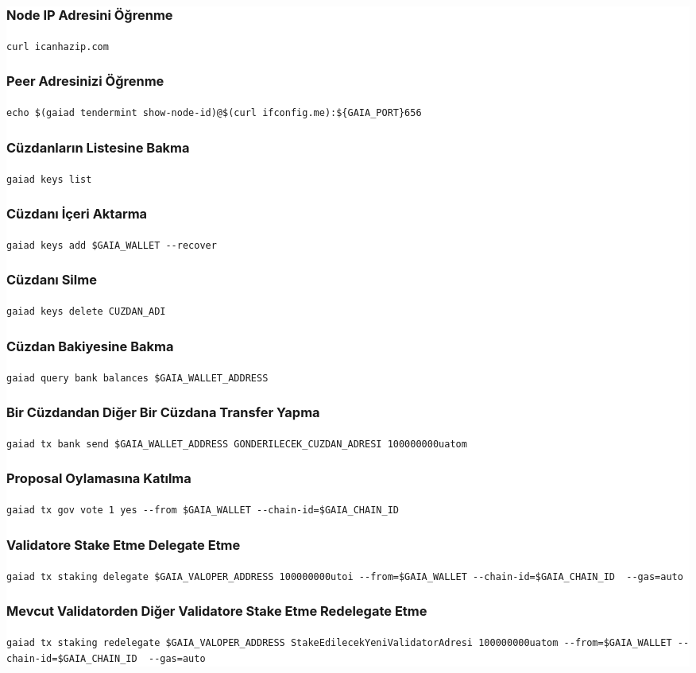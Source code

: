 ### Node IP Adresini Öğrenme
```shell
curl icanhazip.com
```

### Peer Adresinizi Öğrenme
```shell
echo $(gaiad tendermint show-node-id)@$(curl ifconfig.me):${GAIA_PORT}656
```

### Cüzdanların Listesine Bakma
```shell
gaiad keys list
```

### Cüzdanı İçeri Aktarma
```shell
gaiad keys add $GAIA_WALLET --recover
```

### Cüzdanı Silme
```shell
gaiad keys delete CUZDAN_ADI
```

### Cüzdan Bakiyesine Bakma
```shell
gaiad query bank balances $GAIA_WALLET_ADDRESS
```

### Bir Cüzdandan Diğer Bir Cüzdana Transfer Yapma
```shell
gaiad tx bank send $GAIA_WALLET_ADDRESS GONDERILECEK_CUZDAN_ADRESI 100000000uatom
```

### Proposal Oylamasına Katılma
```shell
gaiad tx gov vote 1 yes --from $GAIA_WALLET --chain-id=$GAIA_CHAIN_ID
```

### Validatore Stake Etme  Delegate Etme
```shell
gaiad tx staking delegate $GAIA_VALOPER_ADDRESS 100000000utoi --from=$GAIA_WALLET --chain-id=$GAIA_CHAIN_ID  --gas=auto
```

### Mevcut Validatorden Diğer Validatore Stake Etme  Redelegate Etme
```shell
gaiad tx staking redelegate $GAIA_VALOPER_ADDRESS StakeEdilecekYeniValidatorAdresi 100000000uatom --from=$GAIA_WALLET --chain-id=$GAIA_CHAIN_ID  --gas=auto
```
